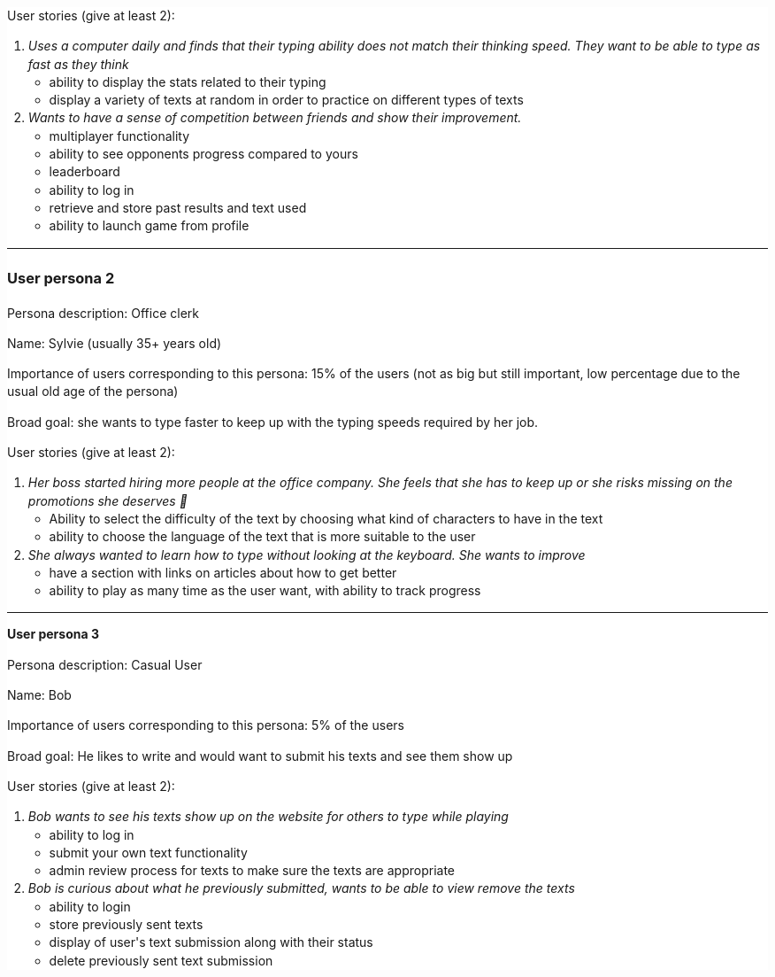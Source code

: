 User stories (give at least 2):
1. _Uses a computer daily and finds that their typing ability does not match their thinking speed. They want to be able to type as fast as they think_
    - ability to display the stats related to their typing
    - display a variety of texts at random in order to practice on different types of texts
2. _Wants to have a sense of competition between friends and show their improvement._
    - multiplayer functionality
    - ability to see opponents progress compared to yours
    - leaderboard
    - ability to log in
    - retrieve and store past results and text used
    - ability to launch game from profile
---
### **User persona 2**

Persona description: Office clerk

Name: Sylvie (usually 35+ years old)

Importance of users corresponding to this persona: 15% of the users (not as big but still important, low percentage due to the usual old age of the persona)

Broad goal: she wants to type faster to keep up with the typing speeds required by her job.

User stories (give at least 2):
1. _Her boss started hiring more people at the office company. She feels that she has to keep up or she risks missing on the promotions she deserves 🙏_
    - Ability to select the difficulty of the text by choosing what kind of characters to have in the text
    - ability to choose the language of the text that is more suitable to the user
2. _She always wanted to learn how to type without looking at the keyboard. She wants to improve_
    - have a section with links on articles about how to get better
    - ability to play as many time as the user want, with ability to track progress
---

**User persona 3**

Persona description: Casual User

Name: Bob

Importance of users corresponding to this persona: 5% of the users 

Broad goal: He likes to write and would want to submit his texts and see them show up

User stories (give at least 2):
1. _Bob wants to see his texts show up on the website for others to type while playing_
    - ability to log in
    - submit your own text functionality
    - admin review process for texts to make sure the texts are appropriate
2. _Bob is curious about what he previously submitted, wants to be able to view remove the texts_
    - ability to login
    - store previously sent texts
    - display of user's text submission along with their status
    - delete previously sent text submission
